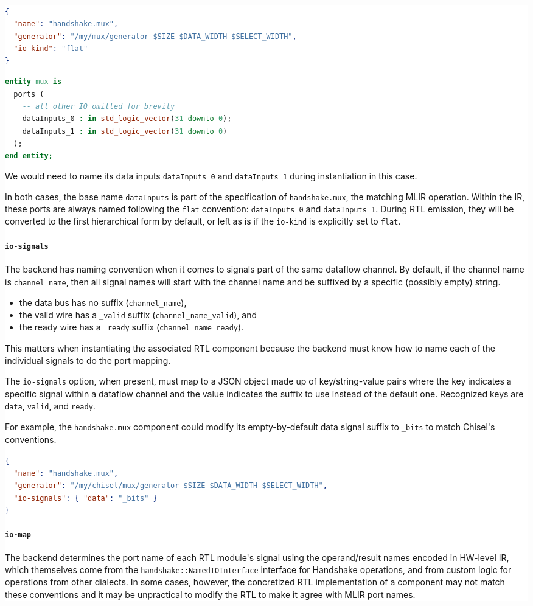 ```json
{
  "name": "handshake.mux",
  "generator": "/my/mux/generator $SIZE $DATA_WIDTH $SELECT_WIDTH",
  "io-kind": "flat"
}
```

```vhdl
entity mux is
  ports (
    -- all other IO omitted for brevity
    dataInputs_0 : in std_logic_vector(31 downto 0);
    dataInputs_1 : in std_logic_vector(31 downto 0)
  );
end entity;
```

We would need to name its data inputs `dataInputs_0` and `dataInputs_1` during instantiation in this case.

In both cases, the base name `dataInputs` is part of the specification of `handshake.mux`, the matching MLIR operation. Within the IR, these ports are always named following the `flat` convention: `dataInputs_0` and `dataInputs_1`. During RTL emission, they will be converted to the first hierarchical form by default, or left as is if the `io-kind` is explicitly set to `flat`.

#### `io-signals`

The backend has naming convention when it comes to signals part of the same dataflow channel. By default, if the channel name is `channel_name`, then all signal names will start with the channel name and be suffixed by a specific (possibly empty) string.

- the data bus has no suffix (`channel_name`),
- the valid wire has a `_valid` suffix (`channel_name_valid`), and
- the ready wire has a `_ready` suffix (`channel_name_ready`).

This matters when instantiating the associated RTL component because the backend must know how to name each of the individual signals to do the port mapping.

The `io-signals` option, when present, must map to a JSON object made up of key/string-value pairs where the key indicates a specific signal within a dataflow channel and the value indicates the suffix to use instead of the default one. Recognized keys are `data`, `valid`, and `ready`.

For example, the `handshake.mux` component could modify its empty-by-default data signal suffix to `_bits` to match Chisel's conventions.  

```json
{
  "name": "handshake.mux",
  "generator": "/my/chisel/mux/generator $SIZE $DATA_WIDTH $SELECT_WIDTH",
  "io-signals": { "data": "_bits" }
}
```

#### `io-map`

The backend determines the port name of each RTL module's signal using the operand/result names encoded in HW-level IR, which themselves come from the `handshake::NamedIOInterface` interface for Handshake operations, and from custom logic for operations from other dialects. In some cases, however, the concretized RTL implementation of a component may not match these conventions and it may be unpractical to modify the RTL to make it agree with MLIR port names.
